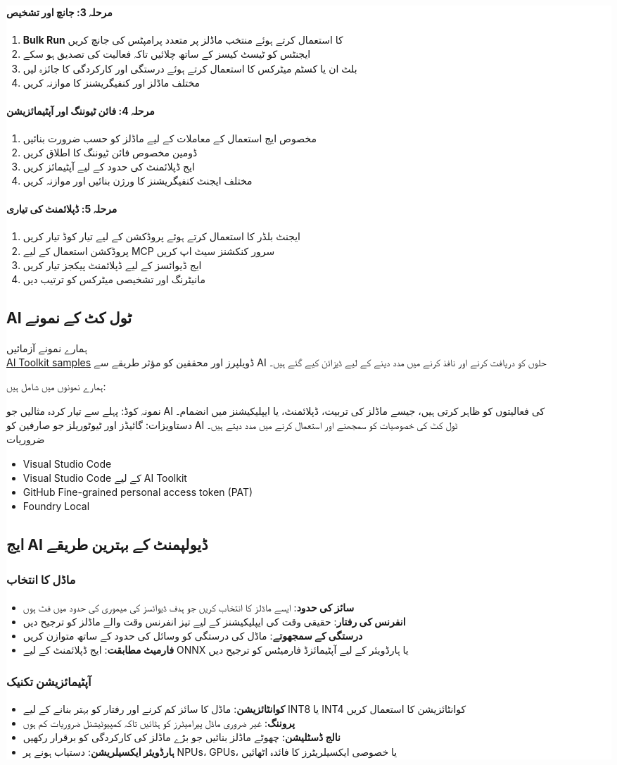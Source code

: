 #### مرحلہ 3: جانچ اور تشخیص  
1. **Bulk Run** کا استعمال کرتے ہوئے منتخب ماڈلز پر متعدد پرامپٹس کی جانچ کریں  
2. ایجنٹس کو ٹیسٹ کیسز کے ساتھ چلائیں تاکہ فعالیت کی تصدیق ہو سکے  
3. بلٹ ان یا کسٹم میٹرکس کا استعمال کرتے ہوئے درستگی اور کارکردگی کا جائزہ لیں  
4. مختلف ماڈلز اور کنفیگریشنز کا موازنہ کریں  

#### مرحلہ 4: فائن ٹیوننگ اور آپٹیمائزیشن  
1. مخصوص ایج استعمال کے معاملات کے لیے ماڈلز کو حسب ضرورت بنائیں  
2. ڈومین مخصوص فائن ٹیوننگ کا اطلاق کریں  
3. ایج ڈپلائمنٹ کی حدود کے لیے آپٹیمائز کریں  
4. مختلف ایجنٹ کنفیگریشنز کا ورژن بنائیں اور موازنہ کریں  

#### مرحلہ 5: ڈپلائمنٹ کی تیاری  
1. ایجنٹ بلڈر کا استعمال کرتے ہوئے پروڈکشن کے لیے تیار کوڈ تیار کریں  
2. پروڈکشن استعمال کے لیے MCP سرور کنکشنز سیٹ اپ کریں  
3. ایج ڈیوائسز کے لیے ڈپلائمنٹ پیکجز تیار کریں  
4. مانیٹرنگ اور تشخیصی میٹرکس کو ترتیب دیں  

## AI ٹول کٹ کے نمونے  

ہمارے نمونے آزمائیں  
[AI Toolkit samples](https://github.com/Azure-Samples/AI_Toolkit_Samples) ڈویلپرز اور محققین کو مؤثر طریقے سے AI حلوں کو دریافت کرنے اور نافذ کرنے میں مدد دینے کے لیے ڈیزائن کیے گئے ہیں۔  

ہمارے نمونوں میں شامل ہیں:  

نمونہ کوڈ: پہلے سے تیار کردہ مثالیں جو AI کی فعالیتوں کو ظاہر کرتی ہیں، جیسے ماڈلز کی تربیت، ڈپلائمنٹ، یا ایپلیکیشنز میں انضمام۔  
دستاویزات: گائیڈز اور ٹیوٹوریلز جو صارفین کو AI ٹول کٹ کی خصوصیات کو سمجھنے اور استعمال کرنے میں مدد دیتے ہیں۔  
ضروریات  

- Visual Studio Code  
- Visual Studio Code کے لیے AI Toolkit  
- GitHub Fine-grained personal access token (PAT)  
- Foundry Local  

## ایج AI ڈیولپمنٹ کے بہترین طریقے  

### ماڈل کا انتخاب  
- **سائز کی حدود**: ایسے ماڈلز کا انتخاب کریں جو ہدف ڈیوائسز کی میموری کی حدود میں فٹ ہوں  
- **انفرنس کی رفتار**: حقیقی وقت کی ایپلیکیشنز کے لیے تیز انفرنس وقت والے ماڈلز کو ترجیح دیں  
- **درستگی کے سمجھوتے**: ماڈل کی درستگی کو وسائل کی حدود کے ساتھ متوازن کریں  
- **فارمیٹ مطابقت**: ایج ڈپلائمنٹ کے لیے ONNX یا ہارڈویئر کے لیے آپٹیمائزڈ فارمیٹس کو ترجیح دیں  

### آپٹیمائزیشن تکنیک  
- **کوانٹائزیشن**: ماڈل کا سائز کم کرنے اور رفتار کو بہتر بنانے کے لیے INT8 یا INT4 کوانٹائزیشن کا استعمال کریں  
- **پروننگ**: غیر ضروری ماڈل پیرامیٹرز کو ہٹائیں تاکہ کمپیوٹیشنل ضروریات کم ہوں  
- **نالج ڈسٹلیشن**: چھوٹے ماڈلز بنائیں جو بڑے ماڈلز کی کارکردگی کو برقرار رکھیں  
- **ہارڈویئر ایکسیلریشن**: دستیاب ہونے پر NPUs، GPUs، یا خصوصی ایکسیلریٹرز کا فائدہ اٹھائیں  
